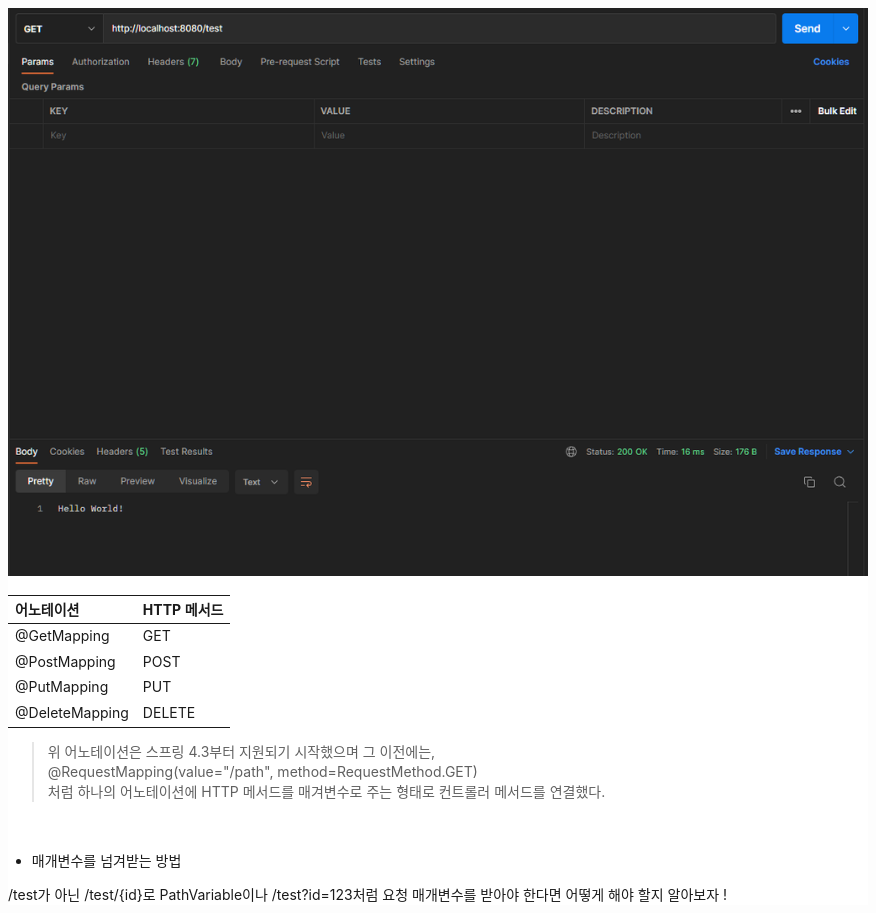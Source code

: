 ![](readmeFile/img_27.png)



| 어노테이션          | HTTP 메서드 |
|:---------------|:---------|
| @GetMapping    | GET      |
| @PostMapping   | POST     |
| @PutMapping    | PUT      |
| @DeleteMapping | DELETE   |



> 위 어노테이션은 스프링 4.3부터 지원되기 시작했으며 그 이전에는, <br/>
> @RequestMapping(value="/path", method=RequestMethod.GET) <br/> 
> 처럼 하나의 어노테이션에 HTTP 메서드를 매겨변수로 주는 형태로 컨트롤러 메서드를 연결했다.



<br/>

- 매개변수를 넘겨받는 방법

/test가 아닌 /test/{id}로 PathVariable이나 /test?id=123처럼 요청 매개변수를 받아야 한다면 어떻게 해야 할지 알아보자 !
